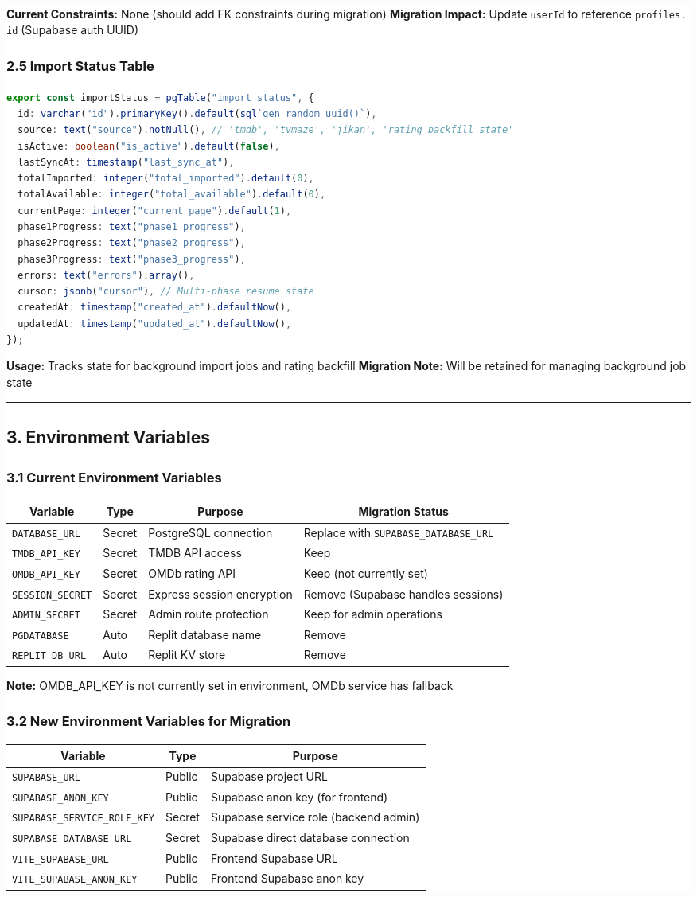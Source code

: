 **Current Constraints:** None (should add FK constraints during migration)
**Migration Impact:** Update `userId` to reference `profiles.id` (Supabase auth UUID)

### 2.5 Import Status Table

```typescript
export const importStatus = pgTable("import_status", {
  id: varchar("id").primaryKey().default(sql`gen_random_uuid()`),
  source: text("source").notNull(), // 'tmdb', 'tvmaze', 'jikan', 'rating_backfill_state'
  isActive: boolean("is_active").default(false),
  lastSyncAt: timestamp("last_sync_at"),
  totalImported: integer("total_imported").default(0),
  totalAvailable: integer("total_available").default(0),
  currentPage: integer("current_page").default(1),
  phase1Progress: text("phase1_progress"),
  phase2Progress: text("phase2_progress"),
  phase3Progress: text("phase3_progress"),
  errors: text("errors").array(),
  cursor: jsonb("cursor"), // Multi-phase resume state
  createdAt: timestamp("created_at").defaultNow(),
  updatedAt: timestamp("updated_at").defaultNow(),
});
```

**Usage:** Tracks state for background import jobs and rating backfill
**Migration Note:** Will be retained for managing background job state

---

## 3. Environment Variables

### 3.1 Current Environment Variables

| Variable | Type | Purpose | Migration Status |
|----------|------|---------|------------------|
| `DATABASE_URL` | Secret | PostgreSQL connection | Replace with `SUPABASE_DATABASE_URL` |
| `TMDB_API_KEY` | Secret | TMDB API access | Keep |
| `OMDB_API_KEY` | Secret | OMDb rating API | Keep (not currently set) |
| `SESSION_SECRET` | Secret | Express session encryption | Remove (Supabase handles sessions) |
| `ADMIN_SECRET` | Secret | Admin route protection | Keep for admin operations |
| `PGDATABASE` | Auto | Replit database name | Remove |
| `REPLIT_DB_URL` | Auto | Replit KV store | Remove |

**Note:** OMDB_API_KEY is not currently set in environment, OMDb service has fallback

### 3.2 New Environment Variables for Migration

| Variable | Type | Purpose |
|----------|------|---------|
| `SUPABASE_URL` | Public | Supabase project URL |
| `SUPABASE_ANON_KEY` | Public | Supabase anon key (for frontend) |
| `SUPABASE_SERVICE_ROLE_KEY` | Secret | Supabase service role (backend admin) |
| `SUPABASE_DATABASE_URL` | Secret | Supabase direct database connection |
| `VITE_SUPABASE_URL` | Public | Frontend Supabase URL |
| `VITE_SUPABASE_ANON_KEY` | Public | Frontend Supabase anon key |